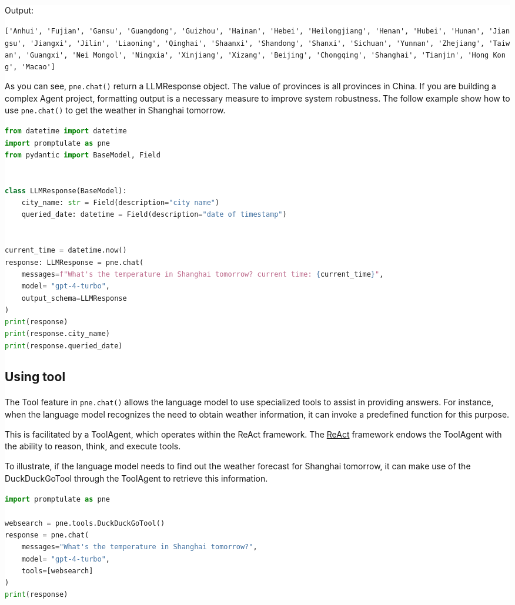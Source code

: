 
Output:

```
['Anhui', 'Fujian', 'Gansu', 'Guangdong', 'Guizhou', 'Hainan', 'Hebei', 'Heilongjiang', 'Henan', 'Hubei', 'Hunan', 'Jiangsu', 'Jiangxi', 'Jilin', 'Liaoning', 'Qinghai', 'Shaanxi', 'Shandong', 'Shanxi', 'Sichuan', 'Yunnan', 'Zhejiang', 'Taiwan', 'Guangxi', 'Nei Mongol', 'Ningxia', 'Xinjiang', 'Xizang', 'Beijing', 'Chongqing', 'Shanghai', 'Tianjin', 'Hong Kong', 'Macao']
```

As you can see, `pne.chat()` return a LLMResponse object. The value of provinces is all provinces in China. If you are building a complex Agent project, formatting output is a necessary measure to improve system robustness. The follow example show how to use `pne.chat()` to get the weather in Shanghai tomorrow.

```python
from datetime import datetime
import promptulate as pne
from pydantic import BaseModel, Field


class LLMResponse(BaseModel):
    city_name: str = Field(description="city name")
    queried_date: datetime = Field(description="date of timestamp")


current_time = datetime.now()
response: LLMResponse = pne.chat(
    messages=f"What's the temperature in Shanghai tomorrow? current time: {current_time}",
    model= "gpt-4-turbo",
    output_schema=LLMResponse
)
print(response)
print(response.city_name)
print(response.queried_date)
```

## Using tool

The Tool feature in `pne.chat()` allows the language model to use specialized tools to assist in providing answers. For instance, when the language model recognizes the need to obtain weather information, it can invoke a predefined function for this purpose.

This is facilitated by a ToolAgent, which operates within the ReAct framework. The [ReAct](https://react-lm.github.io/) framework endows the ToolAgent with the ability to reason, think, and execute tools.

To illustrate, if the language model needs to find out the weather forecast for Shanghai tomorrow, it can make use of the DuckDuckGoTool through the ToolAgent to retrieve this information.

```python
import promptulate as pne

websearch = pne.tools.DuckDuckGoTool()
response = pne.chat(
    messages="What's the temperature in Shanghai tomorrow?",
    model= "gpt-4-turbo",
    tools=[websearch]
)
print(response)
```
